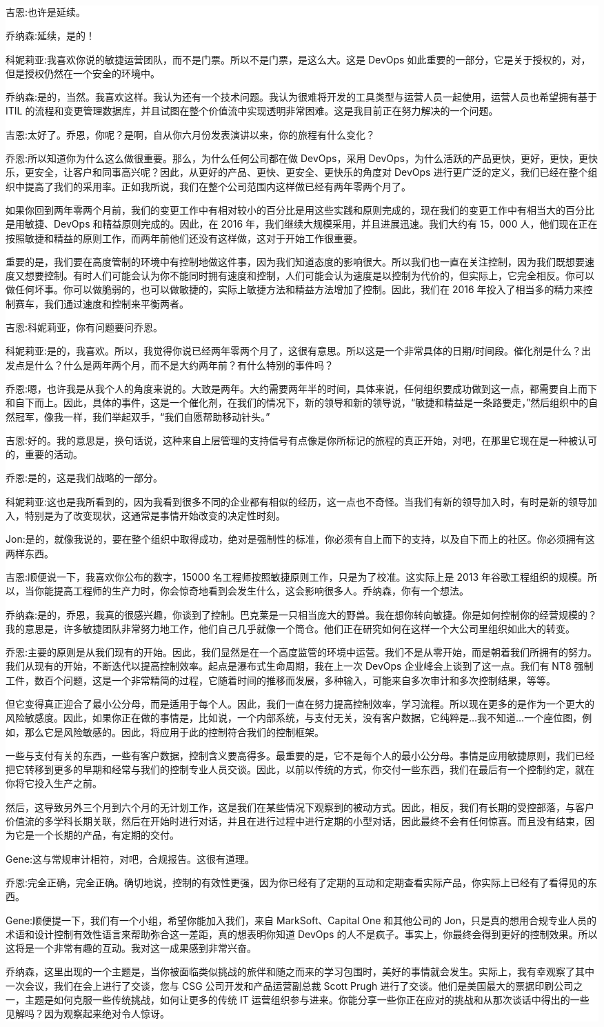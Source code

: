 吉恩:也许是延续。

乔纳森:延续，是的！

科妮莉亚:我喜欢你说的敏捷运营团队，而不是门票。所以不是门票，是这么大。这是 DevOps 如此重要的一部分，它是关于授权的，对，但是授权仍然在一个安全的环境中。

乔纳森:是的，当然。我喜欢这样。我认为还有一个技术问题。我认为很难将开发的工具类型与运营人员一起使用，运营人员也希望拥有基于 ITIL 的流程和变更管理数据库，并且试图在整个价值流中实现透明非常困难。这是我目前正在努力解决的一个问题。

吉恩:太好了。乔恩，你呢？是啊，自从你六月份发表演讲以来，你的旅程有什么变化？

乔恩:所以知道你为什么这么做很重要。那么，为什么任何公司都在做 DevOps，采用 DevOps，为什么活跃的产品更快，更好，更快，更快乐，更安全，让客户和同事高兴呢？因此，从更好的产品、更快、更安全、更快乐的角度对 DevOps 进行更广泛的定义，我们已经在整个组织中提高了我们的采用率。正如我所说，我们在整个公司范围内这样做已经有两年零两个月了。

如果你回到两年零两个月前，我们的变更工作中有相对较小的百分比是用这些实践和原则完成的，现在我们的变更工作中有相当大的百分比是用敏捷、DevOps 和精益原则完成的。因此，在 2016 年，我们继续大规模采用，并且进展迅速。我们大约有 15，000 人，他们现在正在按照敏捷和精益的原则工作，而两年前他们还没有这样做，这对于开始工作很重要。

重要的是，我们要在高度管制的环境中有控制地做这件事，因为我们知道态度的影响很大。所以我们也一直在关注控制，因为我们既想要速度又想要控制。有时人们可能会认为你不能同时拥有速度和控制，人们可能会认为速度是以控制为代价的，但实际上，它完全相反。你可以做任何坏事。你可以做脆弱的，也可以做敏捷的，实际上敏捷方法和精益方法增加了控制。因此，我们在 2016 年投入了相当多的精力来控制赛车，我们通过速度和控制来平衡两者。

吉恩:科妮莉亚，你有问题要问乔恩。

科妮莉亚:是的，我喜欢。所以，我觉得你说已经两年零两个月了，这很有意思。所以这是一个非常具体的日期/时间段。催化剂是什么？出发点是什么？什么是两年两个月，而不是大约两年前？有什么特别的事件吗？

乔恩:嗯，也许我是从我个人的角度来说的。大致是两年。大约需要两年半的时间，具体来说，任何组织要成功做到这一点，都需要自上而下和自下而上。因此，具体的事件，这是一个催化剂，在我们的情况下，新的领导和新的领导说，“敏捷和精益是一条路要走，”然后组织中的自然冠军，像我一样，我们举起双手，“我们自愿帮助移动针头。”

吉恩:好的。我的意思是，换句话说，这种来自上层管理的支持信号有点像是你所标记的旅程的真正开始，对吧，在那里它现在是一种被认可的，重要的活动。

乔恩:是的，这是我们战略的一部分。

科妮莉亚:这也是我所看到的，因为我看到很多不同的企业都有相似的经历，这一点也不奇怪。当我们有新的领导加入时，有时是新的领导加入，特别是为了改变现状，这通常是事情开始改变的决定性时刻。

Jon:是的，就像我说的，要在整个组织中取得成功，绝对是强制性的标准，你必须有自上而下的支持，以及自下而上的社区。你必须拥有这两样东西。

吉恩:顺便说一下，我喜欢你公布的数字，15000 名工程师按照敏捷原则工作，只是为了校准。这实际上是 2013 年谷歌工程组织的规模。所以，当你能提高工程师的生产力时，你会惊奇地看到会发生什么，这会影响很多人。乔纳森，你有一个想法。

乔纳森:是的，乔恩，我真的很感兴趣，你谈到了控制。巴克莱是一只相当庞大的野兽。我在想你转向敏捷。你是如何控制你的经营规模的？我的意思是，许多敏捷团队非常努力地工作，他们自己几乎就像一个筒仓。他们正在研究如何在这样一个大公司里组织如此大的转变。

乔恩:主要的原则是从我们现有的开始。因此，我们显然是在一个高度监管的环境中运营。我们不是从零开始，而是朝着我们所拥有的努力。我们从现有的开始，不断迭代以提高控制效率。起点是瀑布式生命周期，我在上一次 DevOps 企业峰会上谈到了这一点。我们有 NT8 强制工件，数百个问题，这是一个非常精简的过程，它随着时间的推移而发展，多种输入，可能来自多次审计和多次控制结果，等等。

但它变得真正迎合了最小公分母，而是适用于每个人。因此，我们一直在努力提高控制效率，学习流程。所以现在更多的是作为一个更大的风险敏感度。因此，如果你正在做的事情是，比如说，一个内部系统，与支付无关，没有客户数据，它纯粹是…我不知道…一个座位图，例如，那么它是风险敏感的。因此，将应用于此的控制符合我们的控制框架。

一些与支付有关的东西，一些有客户数据，控制含义要高得多。最重要的是，它不是每个人的最小公分母。事情是应用敏捷原则，我们已经把它转移到更多的早期和经常与我们的控制专业人员交谈。因此，以前以传统的方式，你交付一些东西，我们在最后有一个控制约定，就在你将它投入生产之前。

然后，这导致另外三个月到六个月的无计划工作，这是我们在某些情况下观察到的被动方式。因此，相反，我们有长期的受控部落，与客户价值流的多学科长期关联，然后在开始时进行对话，并且在进行过程中进行定期的小型对话，因此最终不会有任何惊喜。而且没有结束，因为它是一个长期的产品，有定期的交付。

Gene:这与常规审计相符，对吧，合规报告。这很有道理。

乔恩:完全正确，完全正确。确切地说，控制的有效性更强，因为你已经有了定期的互动和定期查看实际产品，你实际上已经有了看得见的东西。

Gene:顺便提一下，我们有一个小组，希望你能加入我们，来自 MarkSoft、Capital One 和其他公司的 Jon，只是真的想用合规专业人员的术语和设计控制有效性语言来帮助弥合这一差距，真的想表明你知道 DevOps 的人不是疯子。事实上，你最终会得到更好的控制效果。所以这将是一个非常有趣的互动。我对这一成果感到非常兴奋。

乔纳森，这里出现的一个主题是，当你被面临类似挑战的旅伴和随之而来的学习包围时，美好的事情就会发生。实际上，我有幸观察了其中一次会议，我们在会上进行了交谈，您与 CSG 公司开发和产品运营副总裁 Scott Prugh 进行了交谈。他们是美国最大的票据印刷公司之一，主题是如何克服一些传统挑战，如何让更多的传统 IT 运营组织参与进来。你能分享一些你正在应对的挑战和从那次谈话中得出的一些见解吗？因为观察起来绝对令人惊讶。
